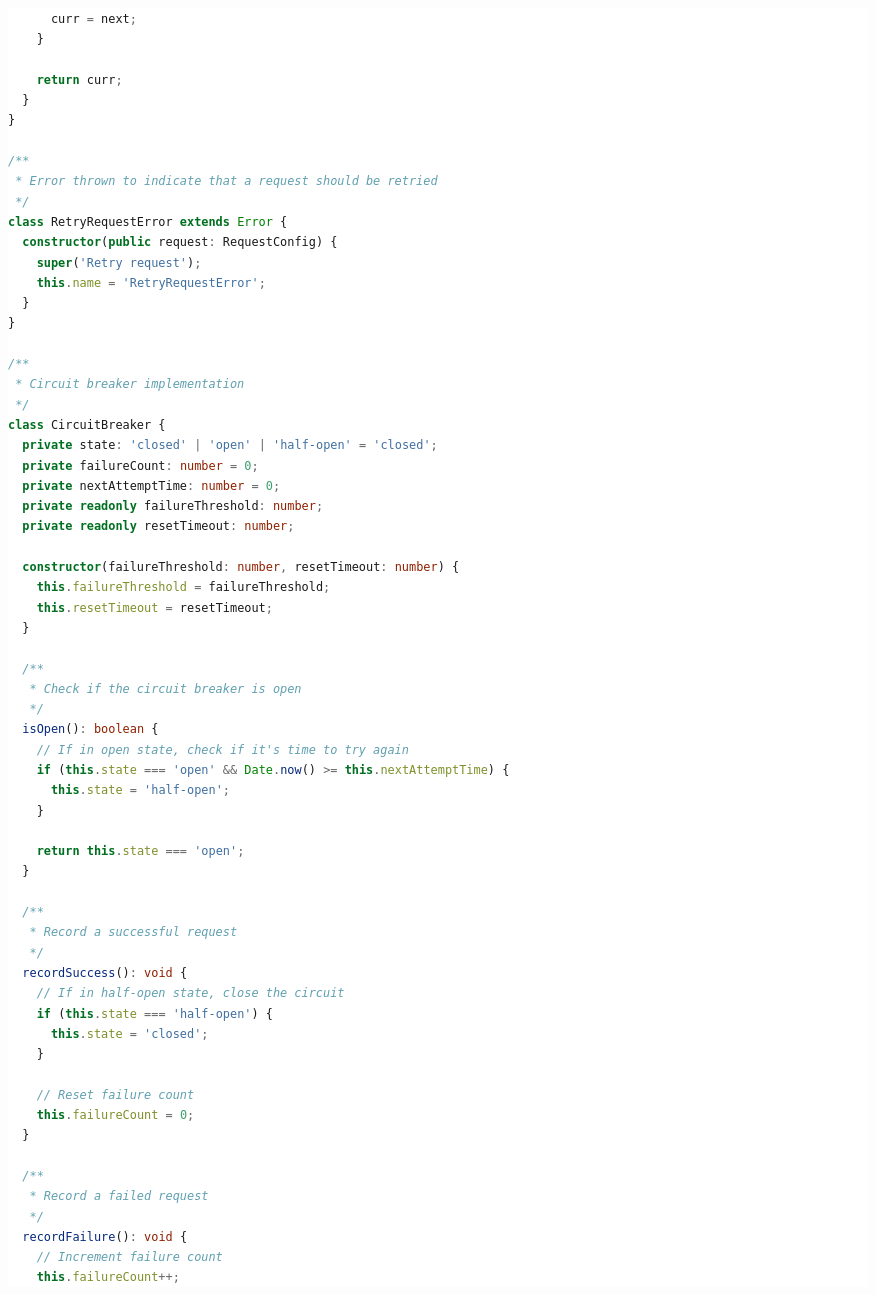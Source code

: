 ```typescript
      curr = next;
    }
    
    return curr;
  }
}

/**
 * Error thrown to indicate that a request should be retried
 */
class RetryRequestError extends Error {
  constructor(public request: RequestConfig) {
    super('Retry request');
    this.name = 'RetryRequestError';
  }
}

/**
 * Circuit breaker implementation
 */
class CircuitBreaker {
  private state: 'closed' | 'open' | 'half-open' = 'closed';
  private failureCount: number = 0;
  private nextAttemptTime: number = 0;
  private readonly failureThreshold: number;
  private readonly resetTimeout: number;
  
  constructor(failureThreshold: number, resetTimeout: number) {
    this.failureThreshold = failureThreshold;
    this.resetTimeout = resetTimeout;
  }
  
  /**
   * Check if the circuit breaker is open
   */
  isOpen(): boolean {
    // If in open state, check if it's time to try again
    if (this.state === 'open' && Date.now() >= this.nextAttemptTime) {
      this.state = 'half-open';
    }
    
    return this.state === 'open';
  }
  
  /**
   * Record a successful request
   */
  recordSuccess(): void {
    // If in half-open state, close the circuit
    if (this.state === 'half-open') {
      this.state = 'closed';
    }
    
    // Reset failure count
    this.failureCount = 0;
  }
  
  /**
   * Record a failed request
   */
  recordFailure(): void {
    // Increment failure count
    this.failureCount++;
```